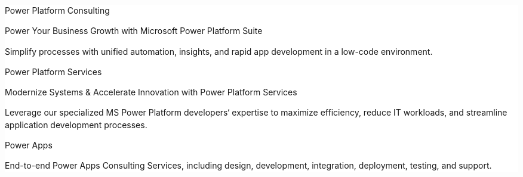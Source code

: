 
Power Platform Consulting 



Power Your Business Growth with Microsoft Power Platform Suite 



 Simplify processes with unified automation, insights, and rapid app development in a low-code environment. 















Power Platform Services 



Modernize Systems & Accelerate Innovation with Power Platform Services 



Leverage our specialized MS Power Platform developers‘ expertise to maximize efficiency, reduce IT workloads, and streamline application development processes. 







  



 



 







Power Apps  



End-to-end Power Apps Consulting Services, including design, development, integration, deployment, testing, and support. 



 













 